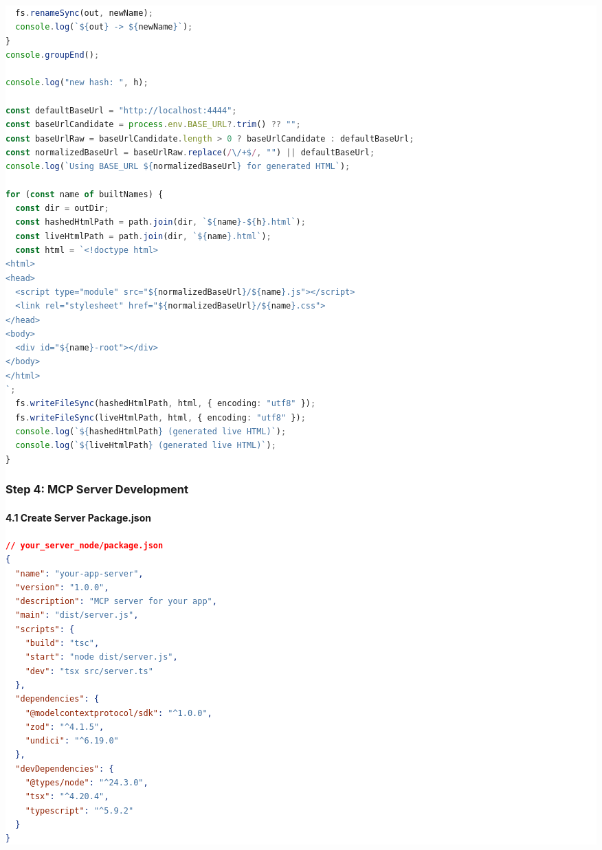 ```typescript
  fs.renameSync(out, newName);
  console.log(`${out} -> ${newName}`);
}
console.groupEnd();

console.log("new hash: ", h);

const defaultBaseUrl = "http://localhost:4444";
const baseUrlCandidate = process.env.BASE_URL?.trim() ?? "";
const baseUrlRaw = baseUrlCandidate.length > 0 ? baseUrlCandidate : defaultBaseUrl;
const normalizedBaseUrl = baseUrlRaw.replace(/\/+$/, "") || defaultBaseUrl;
console.log(`Using BASE_URL ${normalizedBaseUrl} for generated HTML`);

for (const name of builtNames) {
  const dir = outDir;
  const hashedHtmlPath = path.join(dir, `${name}-${h}.html`);
  const liveHtmlPath = path.join(dir, `${name}.html`);
  const html = `<!doctype html>
<html>
<head>
  <script type="module" src="${normalizedBaseUrl}/${name}.js"></script>
  <link rel="stylesheet" href="${normalizedBaseUrl}/${name}.css">
</head>
<body>
  <div id="${name}-root"></div>
</body>
</html>
`;
  fs.writeFileSync(hashedHtmlPath, html, { encoding: "utf8" });
  fs.writeFileSync(liveHtmlPath, html, { encoding: "utf8" });
  console.log(`${hashedHtmlPath} (generated live HTML)`);
  console.log(`${liveHtmlPath} (generated live HTML)`);
}
```

### Step 4: MCP Server Development

#### 4.1 Create Server Package.json

```json
// your_server_node/package.json
{
  "name": "your-app-server",
  "version": "1.0.0",
  "description": "MCP server for your app",
  "main": "dist/server.js",
  "scripts": {
    "build": "tsc",
    "start": "node dist/server.js",
    "dev": "tsx src/server.ts"
  },
  "dependencies": {
    "@modelcontextprotocol/sdk": "^1.0.0",
    "zod": "^4.1.5",
    "undici": "^6.19.0"
  },
  "devDependencies": {
    "@types/node": "^24.3.0",
    "tsx": "^4.20.4",
    "typescript": "^5.9.2"
  }
}
```

